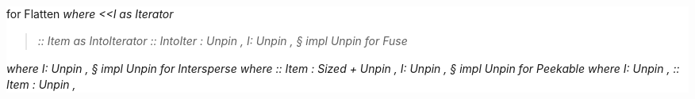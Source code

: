 for
Flatten
<I>
where
    <<I as
Iterator
>::
Item
as
IntoIterator
>::
IntoIter
:
Unpin
,
    I:
Unpin
,
§
impl<I>
Unpin
for
Fuse
<I>
where
    I:
Unpin
,
§
impl<I>
Unpin
for
Intersperse
<I>
where
    <I as
Iterator
>::
Item
:
Sized
+
Unpin
,
    I:
Unpin
,
§
impl<I>
Unpin
for
Peekable
<I>
where
    I:
Unpin
,
    <I as
Iterator
>::
Item
:
Unpin
,